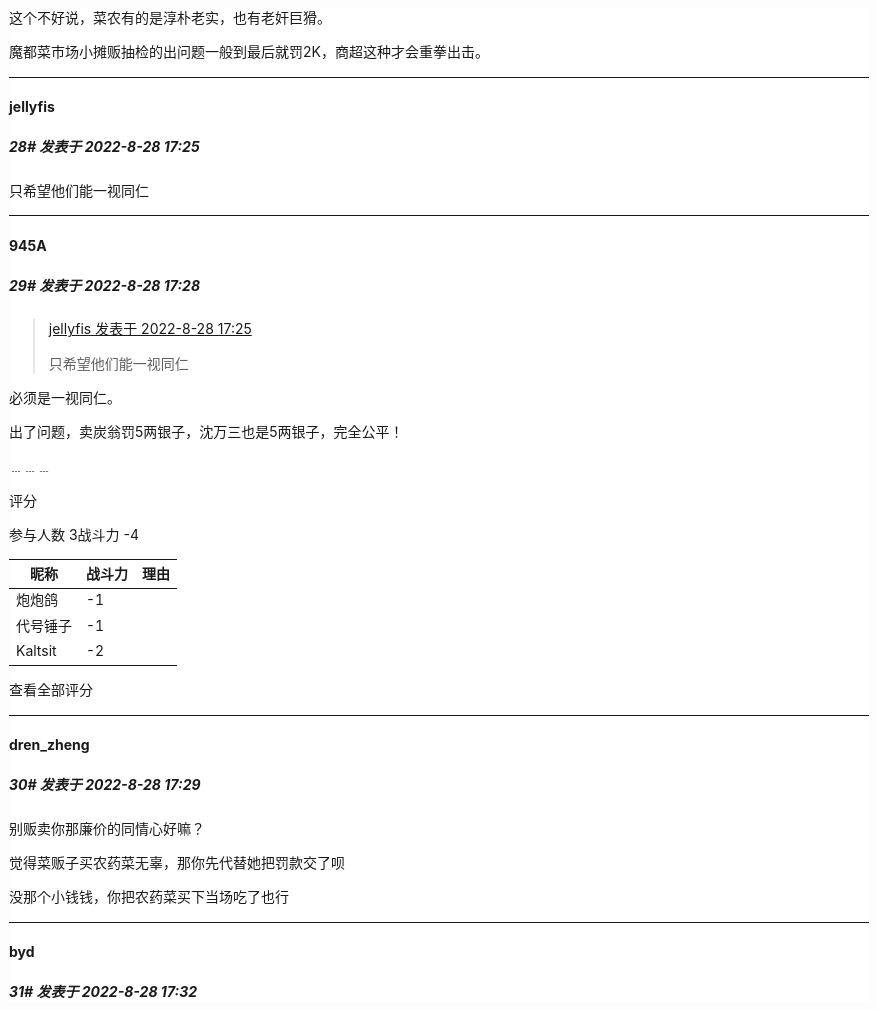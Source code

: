 这个不好说，菜农有的是淳朴老实，也有老奸巨猾。

魔都菜市场小摊贩抽检的出问题一般到最后就罚2K，商超这种才会重拳出击。

*****

####  jellyfis  
##### 28#       发表于 2022-8-28 17:25

只希望他们能一视同仁

*****

####  945A  
##### 29#       发表于 2022-8-28 17:28

<blockquote><a href="httphttps://bbs.saraba1st.com/2b/forum.php?mod=redirect&amp;goto=findpost&amp;pid=57248633&amp;ptid=2089279" target="_blank">jellyfis 发表于 2022-8-28 17:25</a>

只希望他们能一视同仁</blockquote>
必须是一视同仁。

出了问题，卖炭翁罚5两银子，沈万三也是5两银子，完全公平！

﹍﹍﹍

评分

 参与人数 3战斗力 -4

|昵称|战斗力|理由|
|----|---|---|
| 炮炮鸽|-1||
| 代号锤子|-1||
| Kaltsit|-2||

查看全部评分

*****

####  dren_zheng  
##### 30#       发表于 2022-8-28 17:29

别贩卖你那廉价的同情心好嘛？

觉得菜贩子买农药菜无辜，那你先代替她把罚款交了呗

没那个小钱钱，你把农药菜买下当场吃了也行



*****

####  byd  
##### 31#       发表于 2022-8-28 17:32
